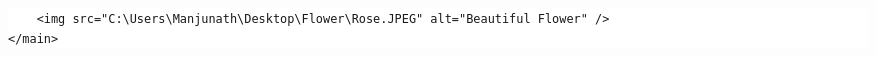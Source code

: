         <img src="C:\Users\Manjunath\Desktop\Flower\Rose.JPEG" alt="Beautiful Flower" />
    </main>
</body>
</html>
